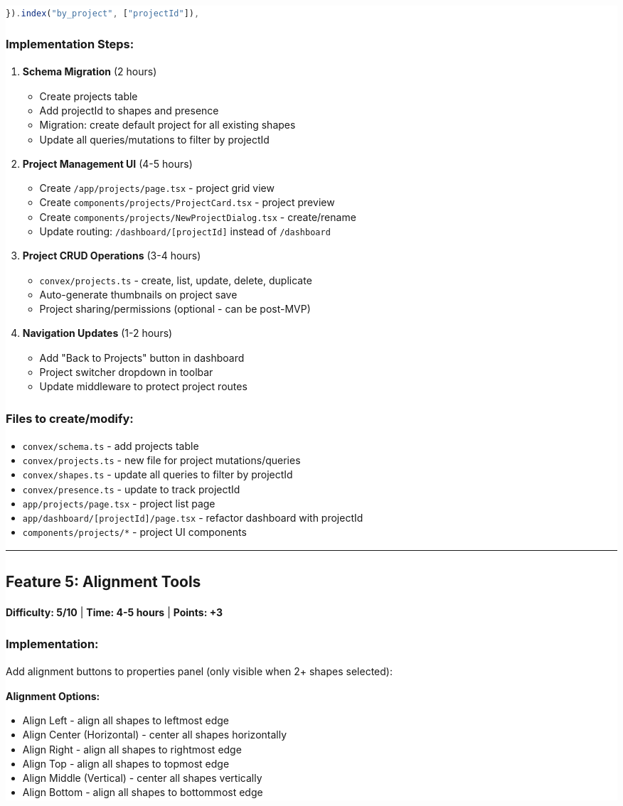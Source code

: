 ```typescript
}).index("by_project", ["projectId"]),
```

### Implementation Steps:

1. **Schema Migration** (2 hours)

   - Create projects table
   - Add projectId to shapes and presence
   - Migration: create default project for all existing shapes
   - Update all queries/mutations to filter by projectId

2. **Project Management UI** (4-5 hours)

   - Create `/app/projects/page.tsx` - project grid view
   - Create `components/projects/ProjectCard.tsx` - project preview
   - Create `components/projects/NewProjectDialog.tsx` - create/rename
   - Update routing: `/dashboard/[projectId]` instead of `/dashboard`

3. **Project CRUD Operations** (3-4 hours)

   - `convex/projects.ts` - create, list, update, delete, duplicate
   - Auto-generate thumbnails on project save
   - Project sharing/permissions (optional - can be post-MVP)

4. **Navigation Updates** (1-2 hours)

   - Add "Back to Projects" button in dashboard
   - Project switcher dropdown in toolbar
   - Update middleware to protect project routes

### Files to create/modify:

- `convex/schema.ts` - add projects table
- `convex/projects.ts` - new file for project mutations/queries
- `convex/shapes.ts` - update all queries to filter by projectId
- `convex/presence.ts` - update to track projectId
- `app/projects/page.tsx` - project list page
- `app/dashboard/[projectId]/page.tsx` - refactor dashboard with projectId
- `components/projects/*` - project UI components

---

## Feature 5: Alignment Tools

**Difficulty: 5/10** | **Time: 4-5 hours** | **Points: +3**

### Implementation:

Add alignment buttons to properties panel (only visible when 2+ shapes selected):

**Alignment Options:**

- Align Left - align all shapes to leftmost edge
- Align Center (Horizontal) - center all shapes horizontally
- Align Right - align all shapes to rightmost edge
- Align Top - align all shapes to topmost edge  
- Align Middle (Vertical) - center all shapes vertically
- Align Bottom - align all shapes to bottommost edge
